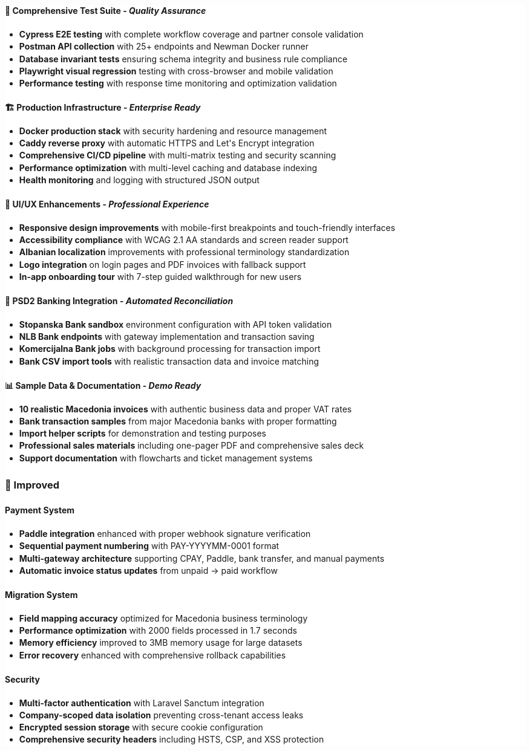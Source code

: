 #### 🧪 **Comprehensive Test Suite** - *Quality Assurance*
- **Cypress E2E testing** with complete workflow coverage and partner console validation
- **Postman API collection** with 25+ endpoints and Newman Docker runner
- **Database invariant tests** ensuring schema integrity and business rule compliance
- **Playwright visual regression** testing with cross-browser and mobile validation
- **Performance testing** with response time monitoring and optimization validation

#### 🏗️ **Production Infrastructure** - *Enterprise Ready*
- **Docker production stack** with security hardening and resource management
- **Caddy reverse proxy** with automatic HTTPS and Let's Encrypt integration
- **Comprehensive CI/CD pipeline** with multi-matrix testing and security scanning
- **Performance optimization** with multi-level caching and database indexing
- **Health monitoring** and logging with structured JSON output

#### 📱 **UI/UX Enhancements** - *Professional Experience*
- **Responsive design improvements** with mobile-first breakpoints and touch-friendly interfaces
- **Accessibility compliance** with WCAG 2.1 AA standards and screen reader support
- **Albanian localization** improvements with professional terminology standardization
- **Logo integration** on login pages and PDF invoices with fallback support
- **In-app onboarding tour** with 7-step guided walkthrough for new users

#### 🏦 **PSD2 Banking Integration** - *Automated Reconciliation*
- **Stopanska Bank sandbox** environment configuration with API token validation
- **NLB Bank endpoints** with gateway implementation and transaction saving
- **Komercijalna Bank jobs** with background processing for transaction import
- **Bank CSV import tools** with realistic transaction data and invoice matching

#### 📊 **Sample Data & Documentation** - *Demo Ready*
- **10 realistic Macedonia invoices** with authentic business data and proper VAT rates
- **Bank transaction samples** from major Macedonia banks with proper formatting
- **Import helper scripts** for demonstration and testing purposes
- **Professional sales materials** including one-pager PDF and comprehensive sales deck
- **Support documentation** with flowcharts and ticket management systems

### 🔧 Improved

#### **Payment System**
- **Paddle integration** enhanced with proper webhook signature verification
- **Sequential payment numbering** with PAY-YYYYMM-0001 format
- **Multi-gateway architecture** supporting CPAY, Paddle, bank transfer, and manual payments
- **Automatic invoice status updates** from unpaid → paid workflow

#### **Migration System**
- **Field mapping accuracy** optimized for Macedonia business terminology
- **Performance optimization** with 2000 fields processed in 1.7 seconds
- **Memory efficiency** improved to 3MB memory usage for large datasets
- **Error recovery** enhanced with comprehensive rollback capabilities

#### **Security**
- **Multi-factor authentication** with Laravel Sanctum integration
- **Company-scoped data isolation** preventing cross-tenant access leaks
- **Encrypted session storage** with secure cookie configuration
- **Comprehensive security headers** including HSTS, CSP, and XSS protection
